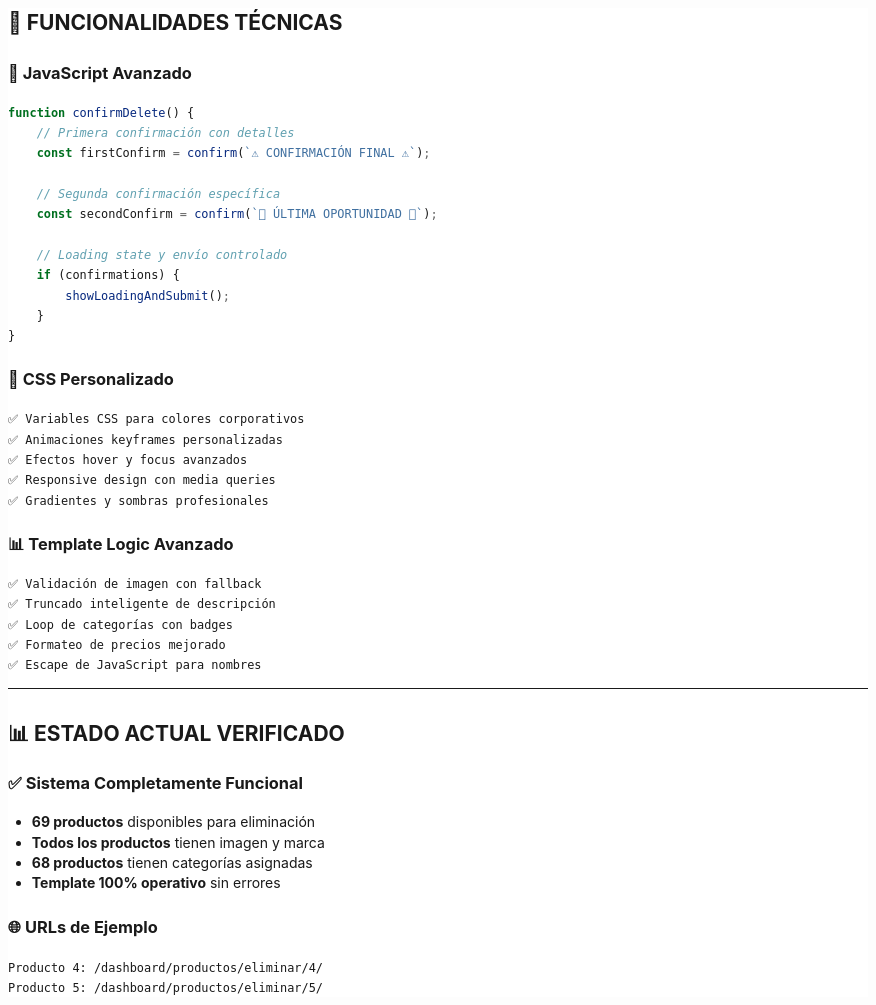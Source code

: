 
## 🔧 **FUNCIONALIDADES TÉCNICAS**

### 📝 **JavaScript Avanzado**
```javascript
function confirmDelete() {
    // Primera confirmación con detalles
    const firstConfirm = confirm(`⚠️ CONFIRMACIÓN FINAL ⚠️`);
    
    // Segunda confirmación específica  
    const secondConfirm = confirm(`🚨 ÚLTIMA OPORTUNIDAD 🚨`);
    
    // Loading state y envío controlado
    if (confirmations) {
        showLoadingAndSubmit();
    }
}
```

### 🎨 **CSS Personalizado**
```css
✅ Variables CSS para colores corporativos
✅ Animaciones keyframes personalizadas
✅ Efectos hover y focus avanzados
✅ Responsive design con media queries
✅ Gradientes y sombras profesionales
```

### 📊 **Template Logic Avanzado**
```django
✅ Validación de imagen con fallback
✅ Truncado inteligente de descripción
✅ Loop de categorías con badges
✅ Formateo de precios mejorado
✅ Escape de JavaScript para nombres
```

---

## 📊 **ESTADO ACTUAL VERIFICADO**

### ✅ **Sistema Completamente Funcional**
- **69 productos** disponibles para eliminación
- **Todos los productos** tienen imagen y marca
- **68 productos** tienen categorías asignadas
- **Template 100% operativo** sin errores

### 🌐 **URLs de Ejemplo**
```
Producto 4: /dashboard/productos/eliminar/4/
Producto 5: /dashboard/productos/eliminar/5/
```
